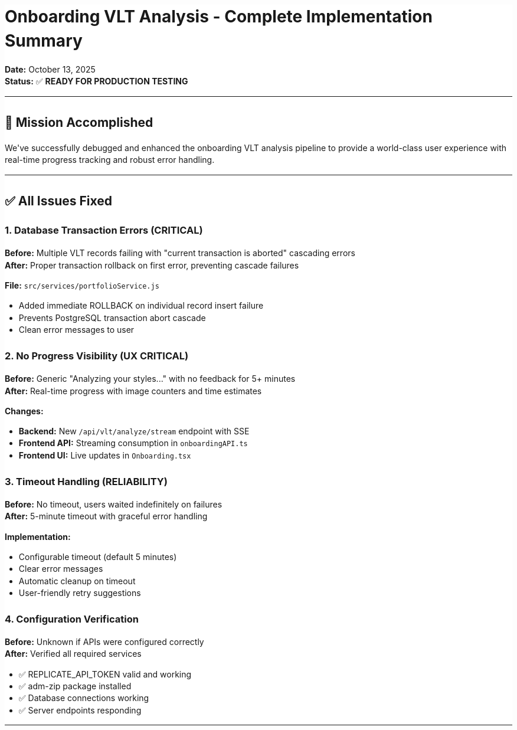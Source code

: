 # Onboarding VLT Analysis - Complete Implementation Summary

**Date:** October 13, 2025  
**Status:** ✅ **READY FOR PRODUCTION TESTING**

---

## 🎯 Mission Accomplished

We've successfully debugged and enhanced the onboarding VLT analysis pipeline to provide a world-class user experience with real-time progress tracking and robust error handling.

---

## ✅ All Issues Fixed

### 1. Database Transaction Errors (CRITICAL)
**Before:** Multiple VLT records failing with "current transaction is aborted" cascading errors  
**After:** Proper transaction rollback on first error, preventing cascade failures

**File:** `src/services/portfolioService.js`
- Added immediate ROLLBACK on individual record insert failure
- Prevents PostgreSQL transaction abort cascade
- Clean error messages to user

### 2. No Progress Visibility (UX CRITICAL)
**Before:** Generic "Analyzing your styles..." with no feedback for 5+ minutes  
**After:** Real-time progress with image counters and time estimates

**Changes:**
- **Backend:** New `/api/vlt/analyze/stream` endpoint with SSE
- **Frontend API:** Streaming consumption in `onboardingAPI.ts`
- **Frontend UI:** Live updates in `Onboarding.tsx`

### 3. Timeout Handling (RELIABILITY)
**Before:** No timeout, users waited indefinitely on failures  
**After:** 5-minute timeout with graceful error handling

**Implementation:**
- Configurable timeout (default 5 minutes)
- Clear error messages
- Automatic cleanup on timeout
- User-friendly retry suggestions

### 4. Configuration Verification
**Before:** Unknown if APIs were configured correctly  
**After:** Verified all required services

- ✅ REPLICATE_API_TOKEN valid and working
- ✅ adm-zip package installed
- ✅ Database connections working
- ✅ Server endpoints responding

---
